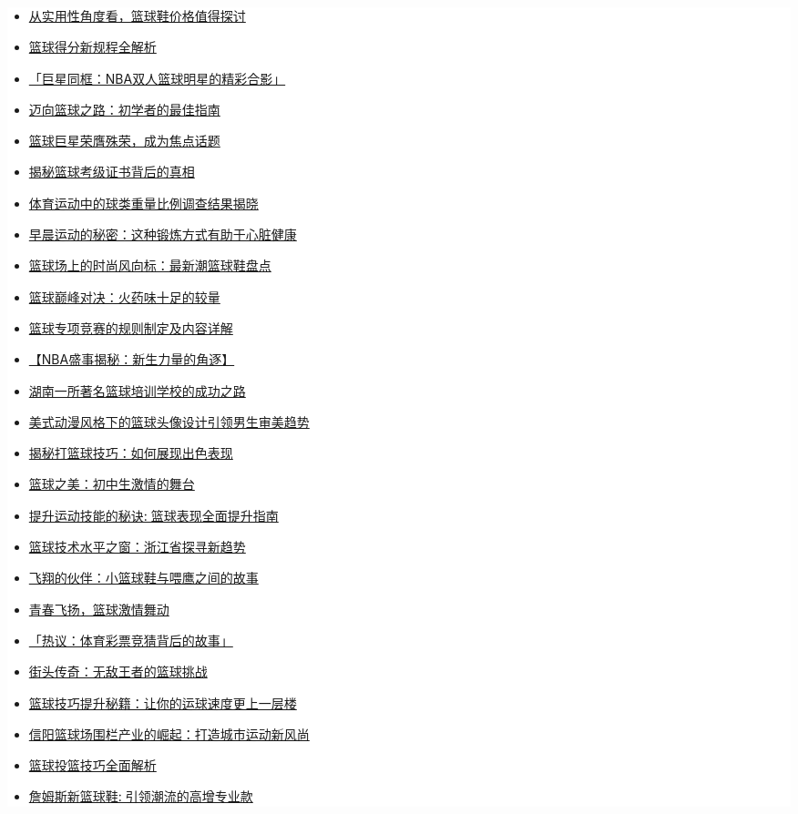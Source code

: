 <td><ul><li><a href="http://www.bebsga.com/post/155.html" target='_blank'>从实用性角度看，篮球鞋价格值得探讨</a></li></ul></td>
<td><ul><li><a href="http://www.bebsga.com/post/154.html" target='_blank'>篮球得分新规程全解析</a></li></ul></td>
<td><ul><li><a href="http://www.bebsga.com/post/153.html" target='_blank'>「巨星同框：NBA双人篮球明星的精彩合影」</a></li></ul></td>
</tr>
<tr>
<td><ul><li><a href="http://www.bebsga.com/post/152.html" target='_blank'>迈向篮球之路：初学者的最佳指南</a></li></ul></td>
<td><ul><li><a href="http://www.bebsga.com/post/151.html" target='_blank'>篮球巨星荣膺殊荣，成为焦点话题</a></li></ul></td>
<td><ul><li><a href="http://www.bebsga.com/post/150.html" target='_blank'>揭秘篮球考级证书背后的真相</a></li></ul></td>
<td><ul><li><a href="http://www.bebsga.com/post/149.html" target='_blank'>体育运动中的球类重量比例调查结果揭晓</a></li></ul></td>
</tr>
<tr>
<td><ul><li><a href="http://www.bebsga.com/post/148.html" target='_blank'>早晨运动的秘密：这种锻炼方式有助于心脏健康</a></li></ul></td>
<td><ul><li><a href="http://www.bebsga.com/post/147.html" target='_blank'>篮球场上的时尚风向标：最新潮篮球鞋盘点</a></li></ul></td>
<td><ul><li><a href="http://www.bebsga.com/post/146.html" target='_blank'>篮球巅峰对决：火药味十足的较量</a></li></ul></td>
<td><ul><li><a href="http://www.bebsga.com/post/145.html" target='_blank'>篮球专项竞赛的规则制定及内容详解</a></li></ul></td>
</tr>
<tr>
<td><ul><li><a href="http://www.bebsga.com/post/144.html" target='_blank'>【NBA盛事揭秘：新生力量的角逐】</a></li></ul></td>
<td><ul><li><a href="http://www.bebsga.com/post/143.html" target='_blank'>湖南一所著名篮球培训学校的成功之路</a></li></ul></td>
<td><ul><li><a href="http://www.bebsga.com/post/142.html" target='_blank'>美式动漫风格下的篮球头像设计引领男生审美趋势</a></li></ul></td>
<td><ul><li><a href="http://www.bebsga.com/post/141.html" target='_blank'>揭秘打篮球技巧：如何展现出色表现</a></li></ul></td>
</tr>
<tr>
<td><ul><li><a href="http://www.bebsga.com/post/140.html" target='_blank'>篮球之美：初中生激情的舞台</a></li></ul></td>
<td><ul><li><a href="http://www.bebsga.com/post/139.html" target='_blank'>提升运动技能的秘诀: 篮球表现全面提升指南</a></li></ul></td>
<td><ul><li><a href="http://www.bebsga.com/post/138.html" target='_blank'>篮球技术水平之窗：浙江省探寻新趋势</a></li></ul></td>
<td><ul><li><a href="http://www.bebsga.com/post/137.html" target='_blank'>飞翔的伙伴：小篮球鞋与喂鹰之间的故事</a></li></ul></td>
</tr>
<tr>
<td><ul><li><a href="http://www.bebsga.com/post/136.html" target='_blank'>青春飞扬，篮球激情舞动</a></li></ul></td>
<td><ul><li><a href="http://www.bebsga.com/post/135.html" target='_blank'>「热议：体育彩票竞猜背后的故事」</a></li></ul></td>
<td><ul><li><a href="http://www.bebsga.com/post/134.html" target='_blank'>街头传奇：无敌王者的篮球挑战</a></li></ul></td>
<td><ul><li><a href="http://www.bebsga.com/post/133.html" target='_blank'>篮球技巧提升秘籍：让你的运球速度更上一层楼</a></li></ul></td>
</tr>
<tr>
<td><ul><li><a href="http://www.bebsga.com/post/132.html" target='_blank'>信阳篮球场围栏产业的崛起：打造城市运动新风尚</a></li></ul></td>
<td><ul><li><a href="http://www.bebsga.com/post/131.html" target='_blank'>篮球投篮技巧全面解析</a></li></ul></td>
<td><ul><li><a href="http://www.bebsga.com/post/130.html" target='_blank'>詹姆斯新篮球鞋: 引领潮流的高增专业款</a></li></ul></td>